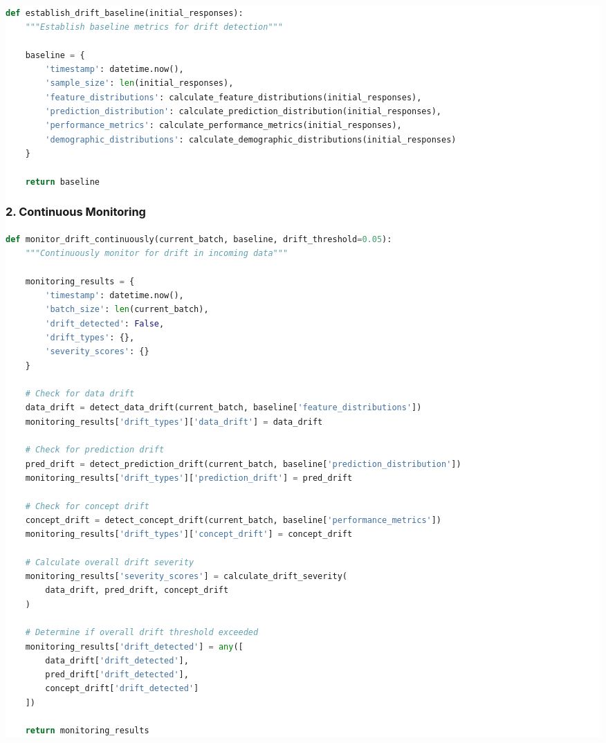 ```python
def establish_drift_baseline(initial_responses):
    """Establish baseline metrics for drift detection"""
    
    baseline = {
        'timestamp': datetime.now(),
        'sample_size': len(initial_responses),
        'feature_distributions': calculate_feature_distributions(initial_responses),
        'prediction_distribution': calculate_prediction_distribution(initial_responses),
        'performance_metrics': calculate_performance_metrics(initial_responses),
        'demographic_distributions': calculate_demographic_distributions(initial_responses)
    }
    
    return baseline
```

### 2. Continuous Monitoring

```python
def monitor_drift_continuously(current_batch, baseline, drift_threshold=0.05):
    """Continuously monitor for drift in incoming data"""
    
    monitoring_results = {
        'timestamp': datetime.now(),
        'batch_size': len(current_batch),
        'drift_detected': False,
        'drift_types': {},
        'severity_scores': {}
    }
    
    # Check for data drift
    data_drift = detect_data_drift(current_batch, baseline['feature_distributions'])
    monitoring_results['drift_types']['data_drift'] = data_drift
    
    # Check for prediction drift
    pred_drift = detect_prediction_drift(current_batch, baseline['prediction_distribution'])
    monitoring_results['drift_types']['prediction_drift'] = pred_drift
    
    # Check for concept drift
    concept_drift = detect_concept_drift(current_batch, baseline['performance_metrics'])
    monitoring_results['drift_types']['concept_drift'] = concept_drift
    
    # Calculate overall drift severity
    monitoring_results['severity_scores'] = calculate_drift_severity(
        data_drift, pred_drift, concept_drift
    )
    
    # Determine if overall drift threshold exceeded
    monitoring_results['drift_detected'] = any([
        data_drift['drift_detected'],
        pred_drift['drift_detected'],
        concept_drift['drift_detected']
    ])
    
    return monitoring_results
```
